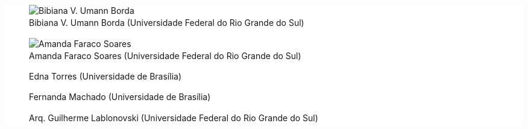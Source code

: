 <figure class='gallery-item'> 
    <div class='gallery-icon landscape'>
    <img width="160" height="160" src="/assets/bibiana-umann-borda.jpg?resize=160%2C160&#038;ssl=1" class="attachment-full size-full" alt="Bibiana V. Umann Borda" aria-describedby="gallery-5-373" srcset="/assets/bibiana-umann-borda.jpg?w=160&ssl=1 160w" sizes="(max-width: 160px) 100vw, 160px" data-recalc-dims="1" />
  </div>
  <figcaption class='wp-caption-text gallery-caption' id='gallery-5-373'> Bibiana V. Umann Borda  (Universidade Federal do Rio Grande do Sul)</figcaption>
</figure>
<figure class='gallery-item'>
  <div class='gallery-icon landscape'>
    <img width="160" height="160" src="/assets/amanda-faraco-soares.jpg?resize=160%2C160&#038;ssl=1" class="attachment-full size-full" alt="Amanda Faraco Soares" aria-describedby="gallery-5-373" srcset="/assets/amanda-faraco-soares.jpg?w=160&ssl=1 160w" sizes="(max-width: 160px) 100vw, 160px" data-recalc-dims="1" />
  </div><figcaption class='wp-caption-text gallery-caption' id='gallery-5-373'> Amanda Faraco Soares  (Universidade Federal do Rio Grande do Sul)</figcaption></figure>
</div>

<div id='gallery-18' class='gallery galleryid-31 gallery-columns-2 gallery-size-full'>
  <figure class='gallery-item'> 
    <div class='gallery-icon landscape'>
    
  </div>
  <figcaption class='wp-caption-text gallery-caption' id='gallery-5-373'> Edna Torres (Universidade de Brasília) </figcaption>
</figure>
<figure class='gallery-item'>
  <div class='gallery-icon landscape'>
    
  </div>
  <figcaption class='wp-caption-text gallery-caption' id='gallery-5-373'> Fernanda Machado (Universidade de Brasília) </figcaption></figure>
  
<figure class='gallery-item'>
  <div class='gallery-icon landscape'>
    
  </div>
  <figcaption class='wp-caption-text gallery-caption' id='gallery-5-373'> Arq. Guilherme Lablonovski (Universidade Federal do Rio Grande do Sul) </figcaption>
</figure>

  </div>
